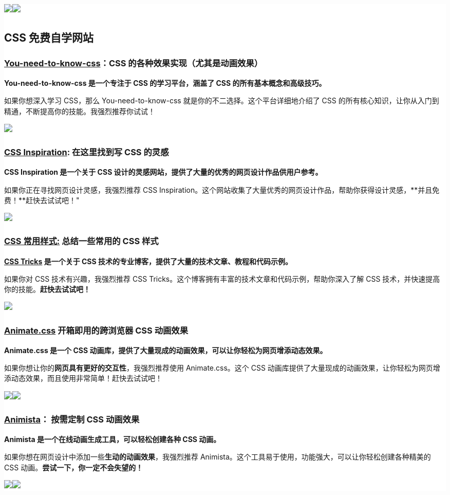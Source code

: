 ![](https://pic4.zhimg.com/v2-d311dcaa07cb433cfcc36e4a07be9f97_1440w.jpg)![](https://pic4.zhimg.com/v2-fd6e6e6c023647348dd0454e08d77dc3_r.jpg)

**CSS 免费自学网站**
--------------

### **[You-need-to-know-css](https://link.zhihu.com/?target=https%3A//lhammer.cn/You-need-to-know-css/%23/zh-cn/)：CSS 的各种效果实现（尤其是动画效果）**

**You-need-to-know-css 是一个专注于 CSS 的学习平台，涵盖了 CSS 的所有基本概念和高级技巧。**

如果你想深入学习 CSS，那么 You-need-to-know-css 就是你的不二选择。这个平台详细地介绍了 CSS 的所有核心知识，让你从入门到精通，不断提高你的技能。我强烈推荐你试试！

![](https://pic3.zhimg.com/v2-adaf27ca4d57bb0271e9af7ba141784c_1440w.jpg)

### **[CSS Inspiration](https://link.zhihu.com/?target=https%3A//github.com/chokcoco/CSS-Inspiration): 在这里找到写 CSS 的灵感**

**CSS Inspiration 是一个关于 CSS 设计的灵感网站，提供了大量的优秀的网页设计作品供用户参考。**

如果你正在寻找网页设计灵感，我强烈推荐 CSS Inspiration。这个网站收集了大量优秀的网页设计作品，帮助你获得设计灵感，**并且免费！**赶快去试试吧！"

![](https://pic1.zhimg.com/v2-5670cacf7e8a5a9f00684488da838388_1440w.jpg)

### **[CSS 常用样式:](https://link.zhihu.com/?target=https%3A//qishaoxuan.github.io/css_tricks/)** **总结一些常用的 CSS 样式**

**[CSS Tricks](https://zhida.zhihu.com/search?content_id=222347424&content_type=Article&match_order=1&q=CSS+Tricks&zd_token=eyJhbGciOiJIUzI1NiIsInR5cCI6IkpXVCJ9.eyJpc3MiOiJ6aGlkYV9zZXJ2ZXIiLCJleHAiOjE3NTMzMjMzNDYsInEiOiJDU1MgVHJpY2tzIiwiemhpZGFfc291cmNlIjoiZW50aXR5IiwiY29udGVudF9pZCI6MjIyMzQ3NDI0LCJjb250ZW50X3R5cGUiOiJBcnRpY2xlIiwibWF0Y2hfb3JkZXIiOjEsInpkX3Rva2VuIjpudWxsfQ.A6wr3kc3ZlbIxVahfcbw-HlMy-0liY61-BNEpbWY1FY&zhida_source=entity) 是一个关于 CSS 技术的专业博客，提供了大量的技术文章、教程和代码示例。**

如果你对 CSS 技术有兴趣，我强烈推荐 CSS Tricks。这个博客拥有丰富的技术文章和代码示例，帮助你深入了解 CSS 技术，并快速提高你的技能。**赶快去试试吧！**

![](https://pic1.zhimg.com/v2-fc99da83f23f8babeb73c55e9e27832a_1440w.jpg)

### **[Animate.css](https://link.zhihu.com/?target=https%3A//animate.style/)** **开箱即用的跨浏览器 CSS 动画效果**

**Animate.css 是一个 CSS 动画库，提供了大量现成的动画效果，可以让你轻松为网页增添动态效果。**

如果你想让你的**网页具有更好的交互性**，我强烈推荐使用 Animate.css。这个 CSS 动画库提供了大量现成的动画效果，让你轻松为网页增添动态效果，而且使用非常简单！赶快去试试吧！

![](https://pica.zhimg.com/v2-bbb298707e267b59f1343dc988c1eb92_1440w.jpg)![](https://pic4.zhimg.com/v2-fd6e6e6c023647348dd0454e08d77dc3_r.jpg)

### **[Animista](https://link.zhihu.com/?target=http%3A//animista.net/)： 按需定制 CSS 动画效果**

**Animista 是一个在线动画生成工具，可以轻松创建各种 CSS 动画。**

如果你想在网页设计中添加一些**生动的动画效果**，我强烈推荐 Animista。这个工具易于使用，功能强大，可以让你轻松创建各种精美的 CSS 动画。**尝试一下，你一定不会失望的！**

![](https://picx.zhimg.com/v2-4e41d76ece3f98afa65461f7154c0587_1440w.jpg)![](https://picx.zhimg.com/v2-fde43478198478fd96ff09bc0698baa5_1440w.jpg)
